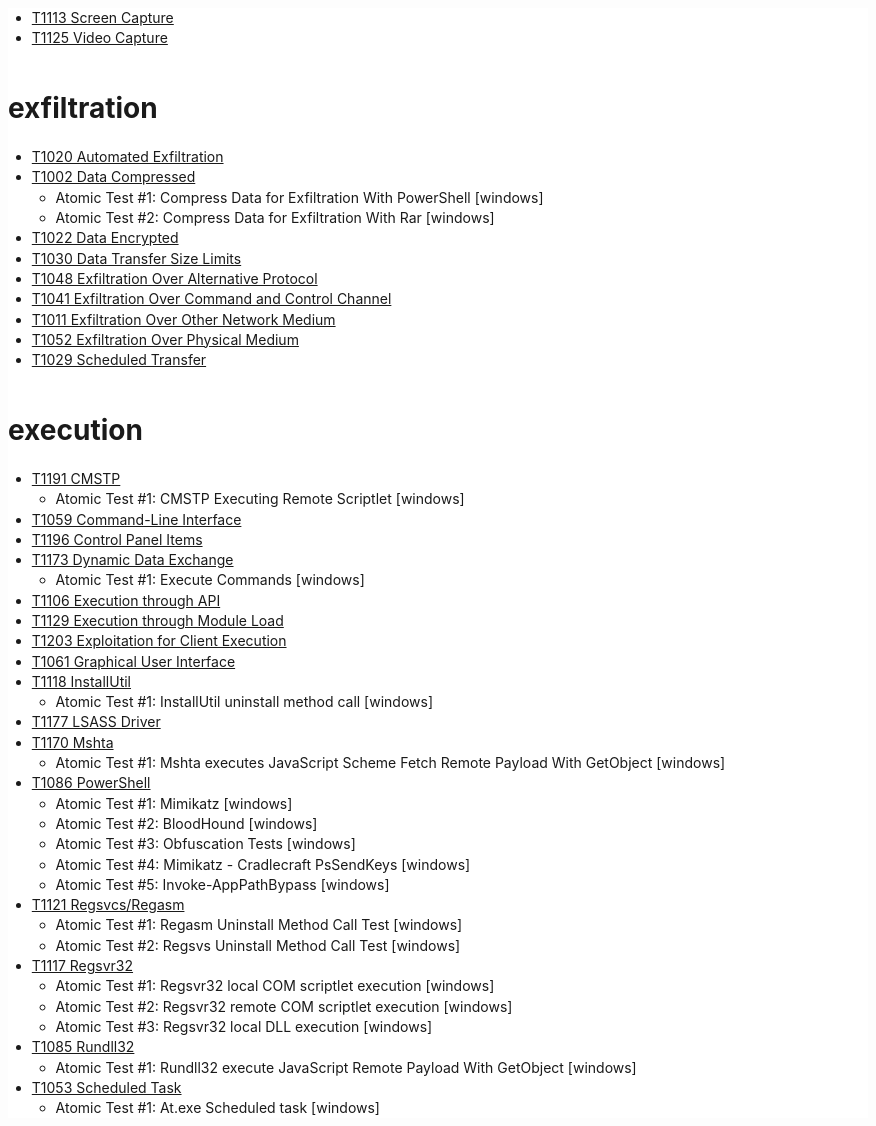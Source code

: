 - [T1113 Screen Capture](./T1113/T1113.md)
- [T1125 Video Capture](https://github.com/redcanaryco/atomic-red-team/blob/uppercase-everything/CONTRIBUTING.md)

# exfiltration
- [T1020 Automated Exfiltration](https://github.com/redcanaryco/atomic-red-team/blob/uppercase-everything/CONTRIBUTING.md)
- [T1002 Data Compressed](./T1002/T1002.md)
  - Atomic Test #1: Compress Data for Exfiltration With PowerShell [windows]
  - Atomic Test #2: Compress Data for Exfiltration With Rar [windows]
- [T1022 Data Encrypted](./T1022/T1022.md)
- [T1030 Data Transfer Size Limits](./T1030/T1030.md)
- [T1048 Exfiltration Over Alternative Protocol](./T1048/T1048.md)
- [T1041 Exfiltration Over Command and Control Channel](https://github.com/redcanaryco/atomic-red-team/blob/uppercase-everything/CONTRIBUTING.md)
- [T1011 Exfiltration Over Other Network Medium](https://github.com/redcanaryco/atomic-red-team/blob/uppercase-everything/CONTRIBUTING.md)
- [T1052 Exfiltration Over Physical Medium](https://github.com/redcanaryco/atomic-red-team/blob/uppercase-everything/CONTRIBUTING.md)
- [T1029 Scheduled Transfer](https://github.com/redcanaryco/atomic-red-team/blob/uppercase-everything/CONTRIBUTING.md)

# execution
- [T1191 CMSTP](./T1191/T1191.md)
  - Atomic Test #1: CMSTP Executing Remote Scriptlet [windows]
- [T1059 Command-Line Interface](./T1059/T1059.md)
- [T1196 Control Panel Items](https://github.com/redcanaryco/atomic-red-team/blob/uppercase-everything/CONTRIBUTING.md)
- [T1173 Dynamic Data Exchange](./T1173/T1173.md)
  - Atomic Test #1: Execute Commands [windows]
- [T1106 Execution through API](https://github.com/redcanaryco/atomic-red-team/blob/uppercase-everything/CONTRIBUTING.md)
- [T1129 Execution through Module Load](https://github.com/redcanaryco/atomic-red-team/blob/uppercase-everything/CONTRIBUTING.md)
- [T1203 Exploitation for Client Execution](https://github.com/redcanaryco/atomic-red-team/blob/uppercase-everything/CONTRIBUTING.md)
- [T1061 Graphical User Interface](https://github.com/redcanaryco/atomic-red-team/blob/uppercase-everything/CONTRIBUTING.md)
- [T1118 InstallUtil](./T1118/T1118.md)
  - Atomic Test #1: InstallUtil uninstall method call [windows]
- [T1177 LSASS Driver](https://github.com/redcanaryco/atomic-red-team/blob/uppercase-everything/CONTRIBUTING.md)
- [T1170 Mshta](./T1170/T1170.md)
  - Atomic Test #1: Mshta executes JavaScript Scheme Fetch Remote Payload With GetObject [windows]
- [T1086 PowerShell](./T1086/T1086.md)
  - Atomic Test #1: Mimikatz [windows]
  - Atomic Test #2: BloodHound [windows]
  - Atomic Test #3: Obfuscation Tests [windows]
  - Atomic Test #4: Mimikatz - Cradlecraft PsSendKeys [windows]
  - Atomic Test #5: Invoke-AppPathBypass [windows]
- [T1121 Regsvcs/Regasm](./T1121/T1121.md)
  - Atomic Test #1: Regasm Uninstall Method Call Test [windows]
  - Atomic Test #2: Regsvs Uninstall Method Call Test [windows]
- [T1117 Regsvr32](./T1117/T1117.md)
  - Atomic Test #1: Regsvr32 local COM scriptlet execution [windows]
  - Atomic Test #2: Regsvr32 remote COM scriptlet execution [windows]
  - Atomic Test #3: Regsvr32 local DLL execution [windows]
- [T1085 Rundll32](./T1085/T1085.md)
  - Atomic Test #1: Rundll32 execute JavaScript Remote Payload With GetObject [windows]
- [T1053 Scheduled Task](./T1053/T1053.md)
  - Atomic Test #1: At.exe Scheduled task [windows]